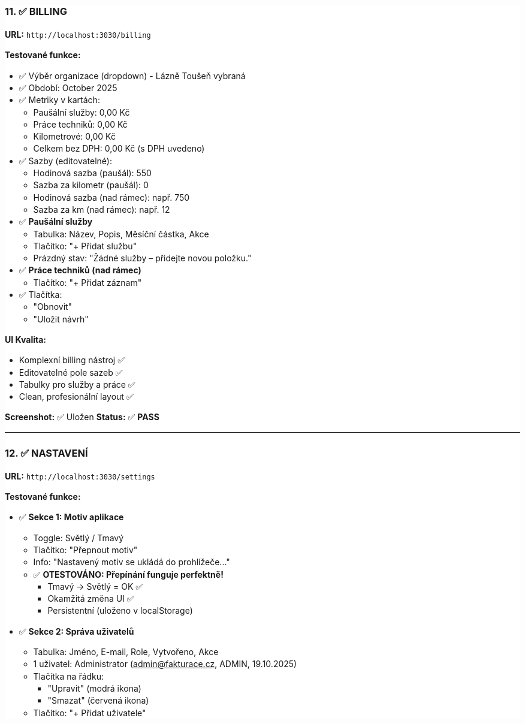 ### 11. ✅ BILLING
**URL:** `http://localhost:3030/billing`

**Testované funkce:**
- ✅ Výběr organizace (dropdown) - Lázně Toušeň vybraná
- ✅ Období: October 2025
- ✅ Metriky v kartách:
  - Paušální služby: 0,00 Kč
  - Práce techniků: 0,00 Kč
  - Kilometrové: 0,00 Kč
  - Celkem bez DPH: 0,00 Kč (s DPH uvedeno)
- ✅ Sazby (editovatelné):
  - Hodinová sazba (paušál): 550
  - Sazba za kilometr (paušál): 0
  - Hodinová sazba (nad rámec): např. 750
  - Sazba za km (nad rámec): např. 12
- ✅ **Paušální služby**
  - Tabulka: Název, Popis, Měsíční částka, Akce
  - Tlačítko: "+ Přidat službu"
  - Prázdný stav: "Žádné služby – přidejte novou položku."
- ✅ **Práce techniků (nad rámec)**
  - Tlačítko: "+ Přidat záznam"
- ✅ Tlačítka:
  - "Obnovit"
  - "Uložit návrh"

**UI Kvalita:**
- Komplexní billing nástroj ✅
- Editovatelné pole sazeb ✅
- Tabulky pro služby a práce ✅
- Clean, profesionální layout ✅

**Screenshot:** ✅ Uložen
**Status:** ✅ **PASS**

---

### 12. ✅ NASTAVENÍ
**URL:** `http://localhost:3030/settings`

**Testované funkce:**
- ✅ **Sekce 1: Motiv aplikace**
  - Toggle: Světlý / Tmavý
  - Tlačítko: "Přepnout motiv"
  - Info: "Nastavený motiv se ukládá do prohlížeče..."
  - ✅ **OTESTOVÁNO: Přepínání funguje perfektně!**
    - Tmavý → Světlý = OK ✅
    - Okamžitá změna UI ✅
    - Persistentní (uloženo v localStorage)

- ✅ **Sekce 2: Správa uživatelů**
  - Tabulka: Jméno, E-mail, Role, Vytvořeno, Akce
  - 1 uživatel: Administrator (admin@fakturace.cz, ADMIN, 19.10.2025)
  - Tlačítka na řádku:
    - "Upravit" (modrá ikona)
    - "Smazat" (červená ikona)
  - Tlačítko: "+ Přidat uživatele"
